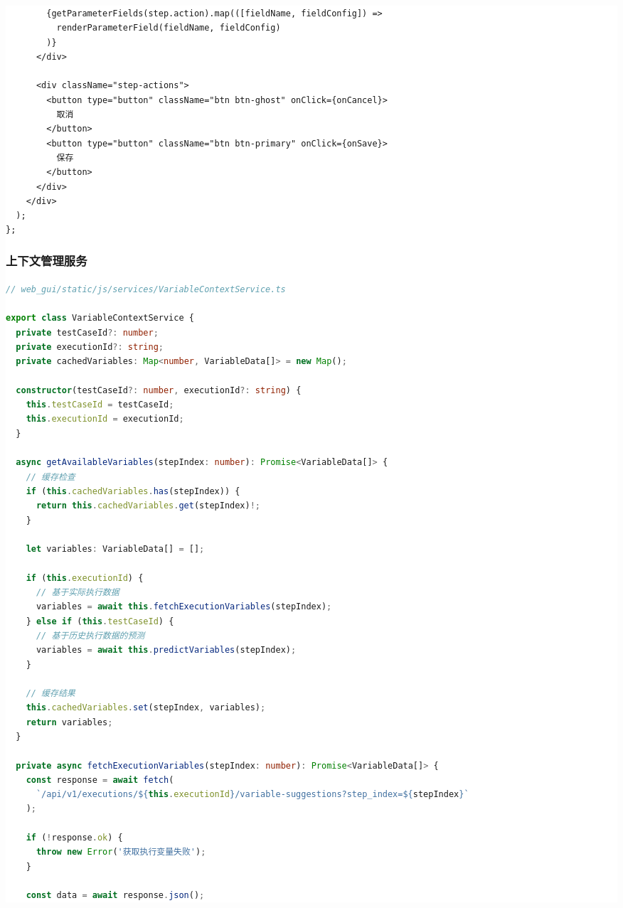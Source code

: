 ```tsx
        {getParameterFields(step.action).map(([fieldName, fieldConfig]) => 
          renderParameterField(fieldName, fieldConfig)
        )}
      </div>
      
      <div className="step-actions">
        <button type="button" className="btn btn-ghost" onClick={onCancel}>
          取消
        </button>
        <button type="button" className="btn btn-primary" onClick={onSave}>
          保存
        </button>
      </div>
    </div>
  );
};
```

### 上下文管理服务
```typescript
// web_gui/static/js/services/VariableContextService.ts

export class VariableContextService {
  private testCaseId?: number;
  private executionId?: string;
  private cachedVariables: Map<number, VariableData[]> = new Map();

  constructor(testCaseId?: number, executionId?: string) {
    this.testCaseId = testCaseId;
    this.executionId = executionId;
  }

  async getAvailableVariables(stepIndex: number): Promise<VariableData[]> {
    // 缓存检查
    if (this.cachedVariables.has(stepIndex)) {
      return this.cachedVariables.get(stepIndex)!;
    }

    let variables: VariableData[] = [];

    if (this.executionId) {
      // 基于实际执行数据
      variables = await this.fetchExecutionVariables(stepIndex);
    } else if (this.testCaseId) {
      // 基于历史执行数据的预测
      variables = await this.predictVariables(stepIndex);
    }

    // 缓存结果
    this.cachedVariables.set(stepIndex, variables);
    return variables;
  }

  private async fetchExecutionVariables(stepIndex: number): Promise<VariableData[]> {
    const response = await fetch(
      `/api/v1/executions/${this.executionId}/variable-suggestions?step_index=${stepIndex}`
    );
    
    if (!response.ok) {
      throw new Error('获取执行变量失败');
    }
    
    const data = await response.json();
```